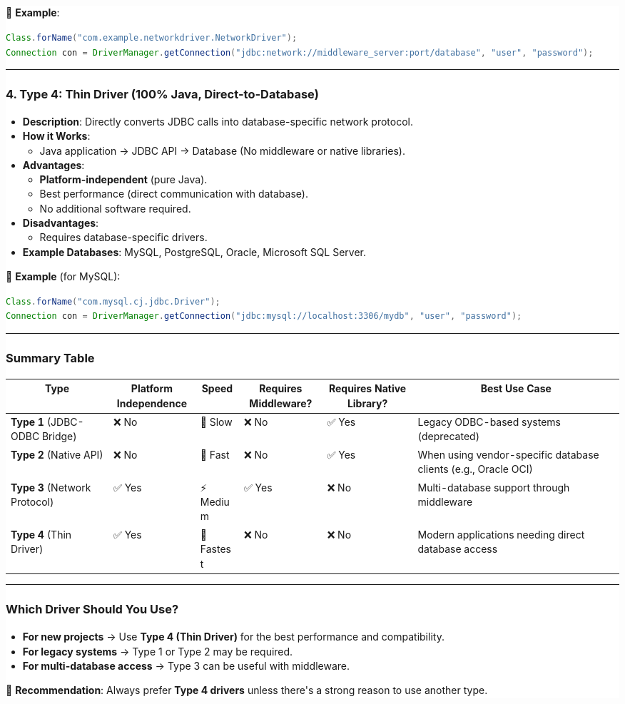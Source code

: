 📌 **Example**:

```java
Class.forName("com.example.networkdriver.NetworkDriver");
Connection con = DriverManager.getConnection("jdbc:network://middleware_server:port/database", "user", "password");
```

---

### **4. Type 4: Thin Driver (100% Java, Direct-to-Database)**

- **Description**: Directly converts JDBC calls into database-specific network protocol.
- **How it Works**:
    - Java application → JDBC API → Database (No middleware or native libraries).
- **Advantages**:
    - **Platform-independent** (pure Java).
    - Best performance (direct communication with database).
    - No additional software required.
- **Disadvantages**:
    - Requires database-specific drivers.
- **Example Databases**: MySQL, PostgreSQL, Oracle, Microsoft SQL Server.

📌 **Example** (for MySQL):

```java
Class.forName("com.mysql.cj.jdbc.Driver");
Connection con = DriverManager.getConnection("jdbc:mysql://localhost:3306/mydb", "user", "password");
```

---

### **Summary Table**

|Type|Platform Independence|Speed|Requires Middleware?|Requires Native Library?|Best Use Case|
|---|---|---|---|---|---|
|**Type 1** (JDBC-ODBC Bridge)|❌ No|🐢 Slow|❌ No|✅ Yes|Legacy ODBC-based systems (deprecated)|
|**Type 2** (Native API)|❌ No|🚀 Fast|❌ No|✅ Yes|When using vendor-specific database clients (e.g., Oracle OCI)|
|**Type 3** (Network Protocol)|✅ Yes|⚡ Medium|✅ Yes|❌ No|Multi-database support through middleware|
|**Type 4** (Thin Driver)|✅ Yes|🚀 Fastest|❌ No|❌ No|Modern applications needing direct database access|

---

### **Which Driver Should You Use?**

- **For new projects** → Use **Type 4 (Thin Driver)** for the best performance and compatibility.
- **For legacy systems** → Type 1 or Type 2 may be required.
- **For multi-database access** → Type 3 can be useful with middleware.

🚀 **Recommendation**: Always prefer **Type 4 drivers** unless there's a strong reason to use another type.
